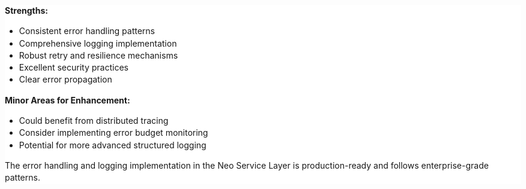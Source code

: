 **Strengths:**
- Consistent error handling patterns
- Comprehensive logging implementation
- Robust retry and resilience mechanisms
- Excellent security practices
- Clear error propagation

**Minor Areas for Enhancement:**
- Could benefit from distributed tracing
- Consider implementing error budget monitoring
- Potential for more advanced structured logging

The error handling and logging implementation in the Neo Service Layer is production-ready and follows enterprise-grade patterns.